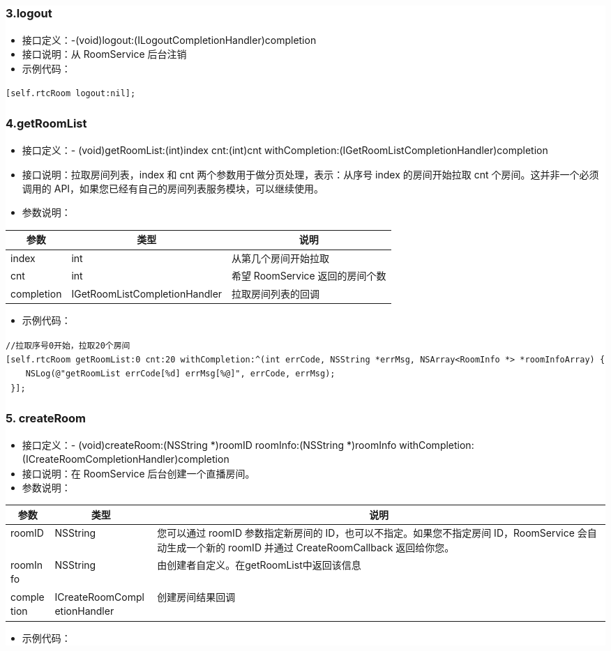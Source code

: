 

### 3.logout 

- 接口定义：-(void)logout:(ILogoutCompletionHandler)completion
- 接口说明：从 RoomService 后台注销
- 示例代码：

```
[self.rtcRoom logout:nil];
```


### 4.getRoomList

- 接口定义：- (void)getRoomList:(int)index cnt:(int)cnt withCompletion:(IGetRoomListCompletionHandler)completion
- 接口说明：拉取房间列表，index 和 cnt 两个参数用于做分页处理，表示：从序号 index 的房间开始拉取 cnt 个房间。这并非一个必须调用的 API，如果您已经有自己的房间列表服务模块，可以继续使用。

- 参数说明：

| 参数       | 类型                  | 说明       |
| -------- | ------------------- | -------- |
| index | int | 从第几个房间开始拉取 |
| cnt | int | 希望 RoomService 返回的房间个数 |
| completion | IGetRoomListCompletionHandler | 拉取房间列表的回调 |

- 示例代码：

```
//拉取序号0开始，拉取20个房间
[self.rtcRoom getRoomList:0 cnt:20 withCompletion:^(int errCode, NSString *errMsg, NSArray<RoomInfo *> *roomInfoArray) {
    NSLog(@"getRoomList errCode[%d] errMsg[%@]", errCode, errMsg);
 }];
```


### 5. createRoom

- 接口定义：- (void)createRoom:(NSString *)roomID roomInfo:(NSString *)roomInfo withCompletion:(ICreateRoomCompletionHandler)completion 
- 接口说明：在 RoomService 后台创建一个直播房间。
- 参数说明：

| 参数             | 类型   | 说明                                       |
| -------------- | ---- | ---------------------------------------- |
| roomID        | NSString  | 您可以通过 roomID 参数指定新房间的 ID，也可以不指定。如果您不指定房间 ID，RoomService 会自动生成一个新的 roomID 并通过 CreateRoomCallback 返回给你您。        |
| roomInfo    | NSString  | 由创建者自定义。在getRoomList中返回该信息 |
| completion | ICreateRoomCompletionHandler  | 创建房间结果回调 |

- 示例代码：
